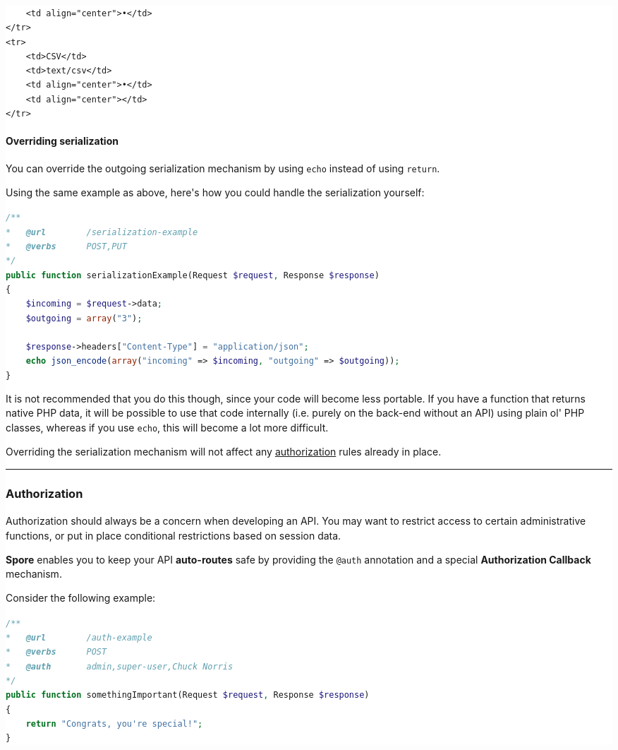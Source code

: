 		<td align="center">•</td>
	</tr>
	<tr>
		<td>CSV</td>
		<td>text/csv</td>
		<td align="center">•</td>
		<td align="center"></td>
	</tr>
</table>

#### Overriding serialization
You can override the outgoing serialization mechanism by using `echo` instead of using `return`.

Using the same example as above, here's how you could handle the serialization yourself:

```php
/**
*	@url		/serialization-example
*	@verbs		POST,PUT
*/
public function serializationExample(Request $request, Response $response)
{
	$incoming = $request->data;
	$outgoing = array("3");

	$response->headers["Content-Type"] = "application/json";
	echo json_encode(array("incoming" => $incoming, "outgoing" => $outgoing));
}
```

It is not recommended that you do this though, since your code will become less portable. If you have a function that returns native PHP data, it will be possible to use that code internally (i.e. purely on the back-end without an API) using plain ol' PHP classes, whereas if you use `echo`, this will become a lot more difficult.

Overriding the serialization mechanism will not affect any [authorization](03-Diving-Deeper.md#authorization) rules already in place.

---

### Authorization
Authorization should always be a concern when developing an API. You may want to restrict access to certain administrative functions, or put in place conditional restrictions based on session data.

**Spore** enables you to keep your API **auto-routes** safe by providing the `@auth` annotation and a special **Authorization Callback** mechanism.

Consider the following example:

```php
/**
*	@url		/auth-example
*	@verbs		POST
*   @auth		admin,super-user,Chuck Norris
*/
public function somethingImportant(Request $request, Response $response)
{
	return "Congrats, you're special!";
}
```
